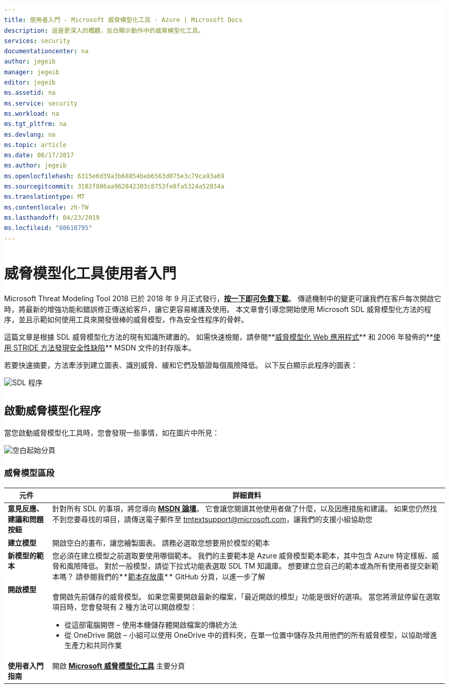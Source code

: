 ```yaml
---
title: 使用者入門 - Microsoft 威脅模型化工具 - Azure | Microsoft Docs
description: 這是更深入的概觀，反白顯示動作中的威脅模型化工具。
services: security
documentationcenter: na
author: jegeib
manager: jegeib
editor: jegeib
ms.assetid: na
ms.service: security
ms.workload: na
ms.tgt_pltfrm: na
ms.devlang: na
ms.topic: article
ms.date: 08/17/2017
ms.author: jegeib
ms.openlocfilehash: 6315e6d39a3b68854beb6563d075e3c79ca93a69
ms.sourcegitcommit: 3102f886aa962842303c8753fe8fa5324a52834a
ms.translationtype: MT
ms.contentlocale: zh-TW
ms.lasthandoff: 04/23/2019
ms.locfileid: "60610795"
---
```

# <a name="getting-started-with-the-threat-modeling-tool"></a>威脅模型化工具使用者入門

Microsoft Threat Modeling Tool 2018 已於 2018 年 9 月正式發行，**[按一下即可免費下載](https://aka.ms/threatmodelingtool)**。 傳遞機制中的變更可讓我們在客戶每次開啟它時，將最新的增強功能和錯誤修正傳送給客戶，讓它更容易維護及使用。
本文章會引導您開始使用 Microsoft SDL 威脅模型化方法的程序，並且示範如何使用工具來開發很棒的威脅模型，作為安全性程序的骨幹。

這篇文章是根據 SDL 威脅模型化方法的現有知識所建置的。 如需快速檢閱，請參閱**[威脅模型化 Web 應用程式](https://msdn.microsoft.com/library/ms978516.aspx)** 和 2006 年發佈的**[使用 STRIDE 方法發現安全性缺陷](https://docs.google.com/viewer?a=v&pid=sites&srcid=ZGVmYXVsdGRvbWFpbnxzZWN1cmVwcm9ncmFtbWluZ3xneDo0MTY1MmM0ZDI0ZjQ4ZDMy)** MSDN 文件的封存版本。

若要快速摘要，方法牽涉到建立圖表、識別威脅、緩和它們及驗證每個風險降低。 以下反白顯示此程序的圖表：

![SDL 程序](./media/azure-security-threat-modeling-tool-feature-overview/sdlapproach.png)

## <a name="starting-the-threat-modeling-process"></a>啟動威脅模型化程序

當您啟動威脅模型化工具時，您會發現一些事情，如在圖片中所見：

![空白起始分頁](./media/azure-security-threat-modeling-tool-feature-overview/tmtstart.png)

### <a name="threat-model-section"></a>威脅模型區段

| 元件                                   | 詳細資料                                                                                                                                                                                                                                                                                                                                                                                                                                                                                       |
| ------------------------------------------- | --------------------------------------------------------------------------------------------------------------------------------------------------------------------------------------------------------------------------------------------------------------------------------------------------------------------------------------------------------------------------------------------------------------------------------------------------------------------------------------------- |
| **意見反應、建議和問題按鈕** | 針對所有 SDL 的事項，將您導向  **[MSDN 論壇](https://social.msdn.microsoft.com/Forums/en-US/home?forum=sdlprocess)**。 它會讓您閱讀其他使用者做了什麼，以及因應措施和建議。 如果您仍然找不到您要尋找的項目，請傳送電子郵件至 tmtextsupport@microsoft.com，讓我們的支援小組協助您                                                                                                                            |
| **建立模型**                          | 開啟空白的畫布，讓您繪製圖表。 請務必選取您想要用於模型的範本                                                                                                                                                                                                                                                                                                                                                                       |
| **新模型的範本**                 | 您必須在建立模型之前選取要使用哪個範本。 我們的主要範本是 Azure 威脅模型範本範本，其中包含 Azure 特定樣板、威脅和風險降低。 對於一般模型，請從下拉式功能表選取 SDL TM 知識庫。 想要建立您自己的範本或為所有使用者提交新範本嗎？ 請參閱我們的**[範本存放庫](https://github.com/Microsoft/threat-modeling-templates)** GitHub 分頁，以進一步了解                              |
| **開啟模型**                            | <p>會開啟先前儲存的威脅模型。 如果您需要開啟最新的檔案，「最近開啟的模型」功能是很好的選項。 當您將滑鼠停留在選取項目時，您會發現有 2 種方法可以開啟模型：</p><p><ul><li>從這部電腦開啓 – 使用本機儲存體開啟檔案的傳統方法</li><li>從 OneDrive 開啟 – 小組可以使用 OneDrive 中的資料夾，在單一位置中儲存及共用他們的所有威脅模型，以協助增進生產力和共同作業</li></ul></p> |
| **使用者入門指南**                   | 開啟 **[Microsoft 威脅模型化工具](./azure-security-threat-modeling-tool.md)** 主要分頁                                                                                                                                                                                                                                                                                                                                                                                            |
